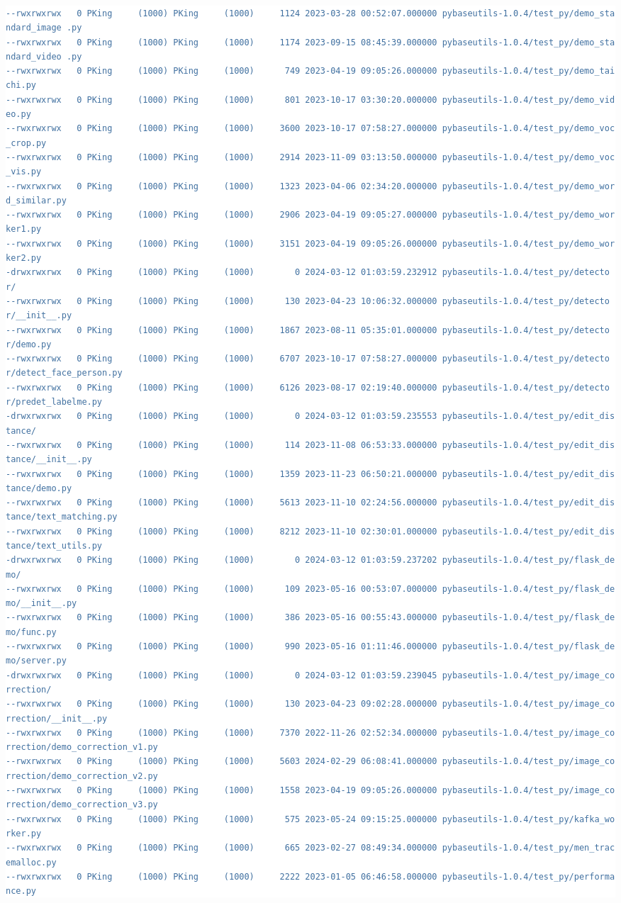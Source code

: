 ```diff
--rwxrwxrwx   0 PKing     (1000) PKing     (1000)     1124 2023-03-28 00:52:07.000000 pybaseutils-1.0.4/test_py/demo_standard_image .py
--rwxrwxrwx   0 PKing     (1000) PKing     (1000)     1174 2023-09-15 08:45:39.000000 pybaseutils-1.0.4/test_py/demo_standard_video .py
--rwxrwxrwx   0 PKing     (1000) PKing     (1000)      749 2023-04-19 09:05:26.000000 pybaseutils-1.0.4/test_py/demo_taichi.py
--rwxrwxrwx   0 PKing     (1000) PKing     (1000)      801 2023-10-17 03:30:20.000000 pybaseutils-1.0.4/test_py/demo_video.py
--rwxrwxrwx   0 PKing     (1000) PKing     (1000)     3600 2023-10-17 07:58:27.000000 pybaseutils-1.0.4/test_py/demo_voc_crop.py
--rwxrwxrwx   0 PKing     (1000) PKing     (1000)     2914 2023-11-09 03:13:50.000000 pybaseutils-1.0.4/test_py/demo_voc_vis.py
--rwxrwxrwx   0 PKing     (1000) PKing     (1000)     1323 2023-04-06 02:34:20.000000 pybaseutils-1.0.4/test_py/demo_word_similar.py
--rwxrwxrwx   0 PKing     (1000) PKing     (1000)     2906 2023-04-19 09:05:27.000000 pybaseutils-1.0.4/test_py/demo_worker1.py
--rwxrwxrwx   0 PKing     (1000) PKing     (1000)     3151 2023-04-19 09:05:26.000000 pybaseutils-1.0.4/test_py/demo_worker2.py
-drwxrwxrwx   0 PKing     (1000) PKing     (1000)        0 2024-03-12 01:03:59.232912 pybaseutils-1.0.4/test_py/detector/
--rwxrwxrwx   0 PKing     (1000) PKing     (1000)      130 2023-04-23 10:06:32.000000 pybaseutils-1.0.4/test_py/detector/__init__.py
--rwxrwxrwx   0 PKing     (1000) PKing     (1000)     1867 2023-08-11 05:35:01.000000 pybaseutils-1.0.4/test_py/detector/demo.py
--rwxrwxrwx   0 PKing     (1000) PKing     (1000)     6707 2023-10-17 07:58:27.000000 pybaseutils-1.0.4/test_py/detector/detect_face_person.py
--rwxrwxrwx   0 PKing     (1000) PKing     (1000)     6126 2023-08-17 02:19:40.000000 pybaseutils-1.0.4/test_py/detector/predet_labelme.py
-drwxrwxrwx   0 PKing     (1000) PKing     (1000)        0 2024-03-12 01:03:59.235553 pybaseutils-1.0.4/test_py/edit_distance/
--rwxrwxrwx   0 PKing     (1000) PKing     (1000)      114 2023-11-08 06:53:33.000000 pybaseutils-1.0.4/test_py/edit_distance/__init__.py
--rwxrwxrwx   0 PKing     (1000) PKing     (1000)     1359 2023-11-23 06:50:21.000000 pybaseutils-1.0.4/test_py/edit_distance/demo.py
--rwxrwxrwx   0 PKing     (1000) PKing     (1000)     5613 2023-11-10 02:24:56.000000 pybaseutils-1.0.4/test_py/edit_distance/text_matching.py
--rwxrwxrwx   0 PKing     (1000) PKing     (1000)     8212 2023-11-10 02:30:01.000000 pybaseutils-1.0.4/test_py/edit_distance/text_utils.py
-drwxrwxrwx   0 PKing     (1000) PKing     (1000)        0 2024-03-12 01:03:59.237202 pybaseutils-1.0.4/test_py/flask_demo/
--rwxrwxrwx   0 PKing     (1000) PKing     (1000)      109 2023-05-16 00:53:07.000000 pybaseutils-1.0.4/test_py/flask_demo/__init__.py
--rwxrwxrwx   0 PKing     (1000) PKing     (1000)      386 2023-05-16 00:55:43.000000 pybaseutils-1.0.4/test_py/flask_demo/func.py
--rwxrwxrwx   0 PKing     (1000) PKing     (1000)      990 2023-05-16 01:11:46.000000 pybaseutils-1.0.4/test_py/flask_demo/server.py
-drwxrwxrwx   0 PKing     (1000) PKing     (1000)        0 2024-03-12 01:03:59.239045 pybaseutils-1.0.4/test_py/image_correction/
--rwxrwxrwx   0 PKing     (1000) PKing     (1000)      130 2023-04-23 09:02:28.000000 pybaseutils-1.0.4/test_py/image_correction/__init__.py
--rwxrwxrwx   0 PKing     (1000) PKing     (1000)     7370 2022-11-26 02:52:34.000000 pybaseutils-1.0.4/test_py/image_correction/demo_correction_v1.py
--rwxrwxrwx   0 PKing     (1000) PKing     (1000)     5603 2024-02-29 06:08:41.000000 pybaseutils-1.0.4/test_py/image_correction/demo_correction_v2.py
--rwxrwxrwx   0 PKing     (1000) PKing     (1000)     1558 2023-04-19 09:05:26.000000 pybaseutils-1.0.4/test_py/image_correction/demo_correction_v3.py
--rwxrwxrwx   0 PKing     (1000) PKing     (1000)      575 2023-05-24 09:15:25.000000 pybaseutils-1.0.4/test_py/kafka_worker.py
--rwxrwxrwx   0 PKing     (1000) PKing     (1000)      665 2023-02-27 08:49:34.000000 pybaseutils-1.0.4/test_py/men_tracemalloc.py
--rwxrwxrwx   0 PKing     (1000) PKing     (1000)     2222 2023-01-05 06:46:58.000000 pybaseutils-1.0.4/test_py/performance.py
```